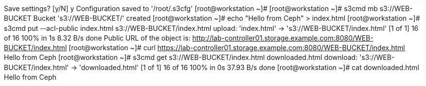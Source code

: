 Save settings? [y/N] y
Configuration saved to '/root/.s3cfg'
[root@workstation ~]# 
[root@workstation ~]# s3cmd mb s3://WEB-BUCKET
Bucket 's3://WEB-BUCKET/' created
[root@workstation ~]# echo "Hello from Ceph" > index.html
[root@workstation ~]# s3cmd put --acl-public index.html s3://WEB-BUCKET/index.html
upload: 'index.html' -> 's3://WEB-BUCKET/index.html'  [1 of 1]
 16 of 16   100% in    1s     8.32 B/s  done
Public URL of the object is: http://lab-controller01.storage.example.com:8080/WEB-BUCKET/index.html
[root@workstation ~]# curl https://lab-controller01.storage.example.com:8080/WEB-BUCKET/index.html
Hello from Ceph
[root@workstation ~]# s3cmd get s3://WEB-BUCKET/index.html downloaded.html
download: 's3://WEB-BUCKET/index.html' -> 'downloaded.html'  [1 of 1]
 16 of 16   100% in    0s    37.93 B/s  done
[root@workstation ~]# cat downloaded.html
Hello from Ceph
 
 
 
 
 
 
 
 
 
 
 
 
 
 
 
 


